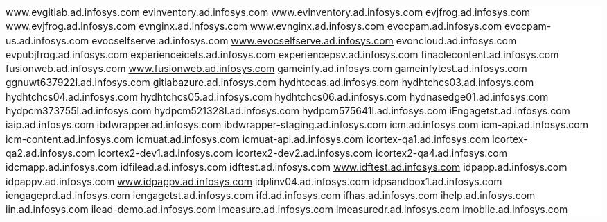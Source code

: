 www.evgitlab.ad.infosys.com
evinventory.ad.infosys.com
www.evinventory.ad.infosys.com
evjfrog.ad.infosys.com
www.evjfrog.ad.infosys.com
evnginx.ad.infosys.com
www.evnginx.ad.infosys.com
evocpam.ad.infosys.com
evocpam-us.ad.infosys.com
evocselfserve.ad.infosys.com
www.evocselfserve.ad.infosys.com
evoncloud.ad.infosys.com
evpubjfrog.ad.infosys.com
experienceicets.ad.infosys.com
experiencepsv.ad.infosys.com
finaclecontent.ad.infosys.com
fusionweb.ad.infosys.com
www.fusionweb.ad.infosys.com
gameinfy.ad.infosys.com
gameinfytest.ad.infosys.com
ggnuwt637922l.ad.infosys.com
gitlabazure.ad.infosys.com
hydhtccas.ad.infosys.com
hydhtchcs03.ad.infosys.com
hydhtchcs04.ad.infosys.com
hydhtchcs05.ad.infosys.com
hydhtchcs06.ad.infosys.com
hydnasedge01.ad.infosys.com
hydpcm373755l.ad.infosys.com
hydpcm521328l.ad.infosys.com
hydpcm575641l.ad.infosys.com
iEngagetst.ad.infosys.com
iaip.ad.infosys.com
ibdwrapper.ad.infosys.com
ibdwrapper-staging.ad.infosys.com
icm.ad.infosys.com
icm-api.ad.infosys.com
icm-content.ad.infosys.com
icmuat.ad.infosys.com
icmuat-api.ad.infosys.com
icortex-qa1.ad.infosys.com
icortex-qa2.ad.infosys.com
icortex2-dev1.ad.infosys.com
icortex2-dev2.ad.infosys.com
icortex2-qa4.ad.infosys.com
idcmapp.ad.infosys.com
idfilead.ad.infosys.com
idftest.ad.infosys.com
www.idftest.ad.infosys.com
idpapp.ad.infosys.com
idpappv.ad.infosys.com
www.idpappv.ad.infosys.com
idplinv04.ad.infosys.com
idpsandbox1.ad.infosys.com
iengageprd.ad.infosys.com
iengagetst.ad.infosys.com
ifd.ad.infosys.com
ifhas.ad.infosys.com
ihelp.ad.infosys.com
iin.ad.infosys.com
ilead-demo.ad.infosys.com
imeasure.ad.infosys.com
imeasuredr.ad.infosys.com
imobile.ad.infosys.com